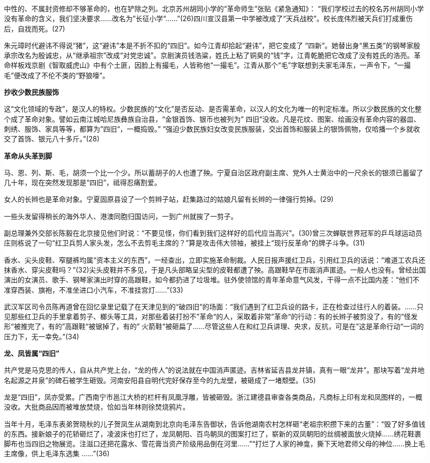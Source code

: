  <p>
  中性的、不属封资修却不够革命的，也在铲除之列。北京苏州胡同小学的“革命师生”张贴《紧急通知》： “我们学校过去的校名苏州胡同小学没有革命的含义，我们坚决要求……改名为”长征小学“……”(26)四川宣汉县第一中学被改成了“天兵战校”。校长庞伟烈被天兵们打成重伤后，自戕而死。(27)
 </p>
 <p>
  朱元璋时代避讳不得说“猪”，这“避讳”本是不折不扣的“四旧”。如今江青却拾起“避讳”，把它变成了 “四新”。她替出身“黑五类”的钢琴家殷承宗改名为殷诚忠，从“继承祖宗”改成“对党忠诚”。京剧演员钱浩粱，姓氏上粘了铜臭的“钱”字，江青乾脆把它改成了没有姓氏的浩亮。革命样板戏京剧《智取威虎山》中有个土匪，因脸上有撮毛，人皆称他“一撮毛”。江青从那个“毛”字联想到夫家毛泽东，一声令下，“一撮毛”便改成了不伦不类的“野狼嚎”。
 </p>
 <p>
  <strong>
   抄收少数民族服饰
  </strong>
 </p>
 <p>
  这“文化领域的专政”，是汉人的特权。少数民族的“文化”是否反动、是否需革命，以汉人的文化为唯一的判定标准。所以少数民族的文化整个成了革命对象。譬如云南江城哈尼族彝族自治县，“金银首饰、银币也被列为” 四旧“没收。凡是花纹、图案、绘画没有革命内容的器皿、刺绣、服饰、家具等等，都算为”四旧“，一概捣毁。” “强迫少数民族妇女改变民族服装，交出首饰和服装上的银饰佩物，仅哈播一个乡就收交了首饰、银元八十多斤。”(28)
 </p>
 <p>
  <strong>
   革命从头革到脚
  </strong>
 </p>
 <p>
  马、恩、列、斯、毛，胡须一个比一个少。所以蓄胡子的人也遭了殃。宁夏自治区政府副主席、党外人士黄治中的一尺余长的银须已蓄留了几十年，现在突然发现那是“四旧”，祗得忍痛割爱。
 </p>
 <p>
  女人的长辫也是革命对象。宁夏固原县设了一个剪辫子站，赶集路过的姑娘凡留有长辫的一律强行剪掉。(29)
 </p>
 <p>
  一些头发留得稍长的海外华人、港澳同胞归国访问，一到广州就挨了一剪子。
 </p>
 <p>
  副总理兼外交部长陈毅在北京接见他们时说：“不要见怪，你们看到我们这样好的后代应当高兴”。(30)曾三次蝉联世界冠军的乒乓球运动员庄则栋说了一句“红卫兵剪人家头发，怎么不去剪毛主席的？”算是攻击伟大领袖，被挂上“现行反革命”的牌子斗争。(31)
 </p>
 <p>
  香水、尖头皮鞋、窄腿裤均属“资本主义的东西”，一经查出，立即实施革命制裁。人民日报声援红卫兵，引用红卫兵的话说：“难道工农兵还抹香水、穿尖皮鞋吗？”(32)尖头皮鞋并不多见，于是凡头部略呈尖型的皮鞋都遭了殃。高跟鞋早在市面消声匿迹。一般人也没有。曾经出国演出的女演员、歌手、钢琴家演出时穿的高跟鞋，如今都扔进了垃圾堆。驻外使领馆的青年革命意气风发，干得一点不比国内差：“他们不准穿西装、旗袍，不准坐进口小汽车，不准挂宫灯……”(33)
 </p>
 <p>
  武汉军区司令员陈再道曾在回忆录里记载了在天津见到的“破四旧”的场面：“我们遇到了红卫兵设的路卡，正在检查过往行人的着装。……只见那些红卫兵的手里拿着剪子、榔头等工具，对那些着装打扮不”革命“的人，采取着非常”革命“的行动：有的长辫子被剪没了，有的”怪发形“被推完了，有的”高跟鞋“被锯掉了，有的” 火箭鞋“被砸扁了……尽管这些人在和红卫兵讲理、央求，反抗，可是在”这是革命行动“一词的压力下，无一幸免。”(34)
 </p>
 <p>
  <strong>
   龙、凤皆属“四旧”
  </strong>
 </p>
 <p>
  共产党是马克思的传人，自从共产党上台，“龙的传人”的说法就在中国消声匿迹。吉林省延吉县龙井镇，真有一眼“龙井”。那块写着“龙井地名起源之井泉”的碑石被学生砸毁。河南安阳县自明代完好保存至今的九龙壁，被砸成了一堵颓壁。(35)
 </p>
 <p>
  龙是“四旧”，凤亦受累。广西南宁市邕江大桥的栏杆有凤凰浮雕，皆被砸毁。浙江建德县审查各类商品，凡商标上印有龙和凤图样的，一概没收。大批商品因而被堆放焚烧，恰如当年林则徐焚烧鸦片。
 </p>
 <p>
  当年十月，毛泽东表弟贺晓秋的儿子贺凤生从湖南到北京向毛泽东告御状，告诉他湖南农村怎样砸“老祖宗积攒下来的古董”：“毁了好多值钱的东西。接新娘子的花轿砸烂了，凌波床也打烂了，龙凤朝阳、百鸟朝凤的图案打烂了，崭新的双凤朝阳的丝绸被面放火烧掉……绣花鞋裹脚布也当四旧之物展览。注滋口还把花露水、雪花膏当资产阶级用品倒在河里……”“打烂了人家的神龛，撕下天地君师父母的神位……换上毛主席像，供上毛泽东选集 ……”(36)
 </p>